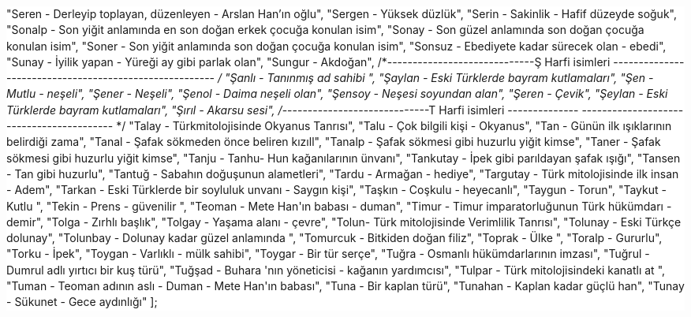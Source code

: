 "Seren - Derleyip toplayan, düzenleyen - Arslan Han’ın oğlu",
"Sergen - Yüksek düzlük",
"Serin - Sakinlik - Hafif düzeyde soğuk",
"Sonalp - Son yiğit anlamında en son doğan erkek çocuğa konulan isim",
"Sonay - Son güzel anlamında son doğan çocuğa konulan isim",
"Soner - Son yiğit anlamında son doğan çocuğa konulan isim",
"Sonsuz - Ebediyete kadar sürecek olan - ebedi",
"Sunay - İyilik yapan - Yüreği ay gibi parlak olan",
"Sungur - Akdoğan",
/*-----------------------------Ş Harfi isimleri -------------- ----------------------------------------- */
"Şanlı - Tanınmış ad sahibi ",
"Şaylan - Eski Türklerde bayram kutlamaları",
"Şen - Mutlu - neşeli",
"Şener - Neşeli",
"Şenol - Daima neşeli olan",
"Şensoy - Neşesi soyundan alan",
"Şeren - Çevik",
"Şeylan - Eski Türklerde bayram kutlamaları",
"Şırıl - Akarsu sesi",
/*-----------------------------T Harfi isimleri -------------- ----------------------------------------- */
"Talay - Türkmitolojisinde Okyanus Tanrısı",
"Talu - Çok bilgili kişi - Okyanus",
"Tan - Günün ilk ışıklarının belirdiği zama",
"Tanal - Şafak sökmeden önce beliren kızıll",
"Tanalp - Şafak sökmesi gibi huzurlu yiğit kimse",
"Taner - Şafak sökmesi gibi huzurlu yiğit kimse",
"Tanju - Tanhu- Hun kağanılarının ünvanı",
"Tankutay - İpek gibi parıldayan şafak ışığı",
"Tansen - Tan gibi huzurlu",
"Tantuğ - Sabahın doğuşunun alametleri",
"Tardu - Armağan - hediye",
"Targutay - Türk mitolojisinde ilk insan - Adem",
"Tarkan - Eski Türklerde bir soyluluk unvanı - Saygın kişi",
"Taşkın - Coşkulu - heyecanlı",
"Taygun - Torun",
"Taykut - Kutlu ",
"Tekin - Prens - güvenilir ",
"Teoman - Mete Han'ın babası - duman",
"Timur - Timur imparatorluğunun Türk hükümdarı - demir",
"Tolga - Zırhlı başlık",
"Tolgay - Yaşama alanı - çevre",
"Tolun- Türk mitolojisinde Verimlilik Tanrısı",
"Tolunay - Eski Türkçe dolunay",
"Tolunbay - Dolunay kadar güzel anlamında ",
"Tomurcuk - Bitkiden doğan filiz",
"Toprak - Ülke ",
"Toralp - Gururlu",
"Torku - İpek",
"Toygan - Varlıklı - mülk sahibi",
"Toygar - Bir tür serçe",
"Tuğra - Osmanlı hükümdarlarının imzası",
"Tuğrul - Dumrul adlı yırtıcı bir kuş türü",
"Tuğşad - Buhara 'nın yöneticisi - kağanın yardımcısı",
"Tulpar - Türk mitolojisindeki kanatlı at ",
"Tuman - Teoman adının aslı - Duman - Mete Han'ın babası",
"Tuna - Bir kaplan türü",
"Tunahan - Kaplan kadar güçlü han",
"Tunay - Sükunet - Gece aydınlığı"
];
